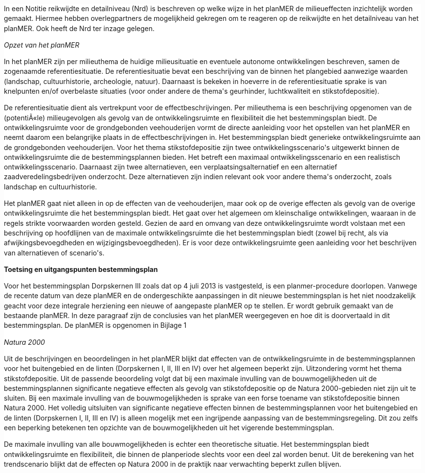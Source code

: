 In een Notitie reikwijdte en detailniveau (Nrd) is beschreven op welke wijze in het planMER de milieueffecten inzichtelijk worden gemaakt. Hiermee hebben overlegpartners de mogelijkheid gekregen om te reageren op de reikwijdte en het detailniveau van het planMER. Ook heeft de Nrd ter inzage gelegen.

*Opzet van het planMER*

In het planMER zijn per milieuthema de huidige milieusituatie en eventuele autonome ontwikkelingen beschreven, samen de zogenaamde referentiesituatie. De referentiesituatie bevat een beschrijving van de binnen het plangebied aanwezige waarden (landschap, cultuurhistorie, archeologie, natuur). Daarnaast is bekeken in hoeverre in de referentiesituatie sprake is van knelpunten en/of overbelaste situaties (voor onder andere de thema's geurhinder, luchtkwaliteit en stikstofdepositie).

De referentiesituatie dient als vertrekpunt voor de effectbeschrijvingen. Per milieuthema is een beschrijving opgenomen van de (potentiÃ«le) milieugevolgen als gevolg van de ontwikkelingsruimte en flexibiliteit die het bestemmingsplan biedt. De ontwikkelingsruimte voor de grondgebonden veehouderijen vormt de directe aanleiding voor het opstellen van het planMER en neemt daarom een belangrijke plaats in de effectbeschrijvingen in. Het bestemmingsplan biedt generieke ontwikkelingsruimte aan de grondgebonden veehouderijen. Voor het thema stikstofdepositie zijn twee ontwikkelingsscenario's uitgewerkt binnen de ontwikkelingsruimte die de bestemmingsplannen bieden. Het betreft een maximaal ontwikkelingsscenario en een realistisch ontwikkelingsscenario. Daarnaast zijn twee alternatieven, een verplaatsingsalternatief en een alternatief zaadveredelingsbedrijven onderzocht. Deze alternatieven zijn indien relevant ook voor andere thema's onderzocht, zoals landschap en cultuurhistorie.

Het planMER gaat niet alleen in op de effecten van de veehouderijen, maar ook op de overige effecten als gevolg van de overige ontwikkelingsruimte die het bestemmingsplan biedt. Het gaat over het algemeen om kleinschalige ontwikkelingen, waaraan in de regels strikte voorwaarden worden gesteld. Gezien de aard en omvang van deze ontwikkelingsruimte wordt volstaan met een beschrijving op hoofdlijnen van de maximale ontwikkelingsruimte die het bestemmingsplan biedt (zowel bij recht, als via afwijkingsbevoegdheden en wijzigingsbevoegdheden). Er is voor deze ontwikkelingsruimte geen aanleiding voor het beschrijven van alternatieven of scenario's.

**Toetsing en uitgangspunten bestemmingsplan**

Voor het bestemmingsplan Dorpskernen III zoals dat op 4 juli 2013 is vastgesteld, is een planmer\-procedure doorlopen. Vanwege de recente datum van deze planMER en de ondergeschikte aanpassingen in dit nieuwe bestemmingsplan is het niet noodzakelijk geacht voor deze integrale herziening een nieuwe of aangepaste planMER op te stellen. Er wordt gebruik gemaakt van de bestaande planMER. In deze paragraaf zijn de conclusies van het planMER weergegeven en hoe dit is doorvertaald in dit bestemmingsplan. De planMER is opgenomen in Bijlage 1

*Natura 2000*

Uit de beschrijvingen en beoordelingen in het planMER blijkt dat effecten van de ontwikkelingsruimte in de bestemmingsplannen voor het buitengebied en de linten (Dorpskernen I, II, III en IV) over het algemeen beperkt zijn. Uitzondering vormt het thema stikstofdepositie. Uit de passende beoordeling volgt dat bij een maximale invulling van de bouwmogelijkheden uit de bestemmingsplannen significante negatieve effecten als gevolg van stikstofdepositie op de Natura 2000\-gebieden niet zijn uit te sluiten. Bij een maximale invulling van de bouwmogelijkheden is sprake van een forse toename van stikstofdepositie binnen Natura 2000\. Het volledig uitsluiten van significante negatieve effecten binnen de bestemmingsplannen voor het buitengebied en de linten (Dorpskernen I, II, III en IV) is alleen mogelijk met een ingrijpende aanpassing van de bestemmingsregeling. Dit zou zelfs een beperking betekenen ten opzichte van de bouwmogelijkheden uit het vigerende bestemmingsplan.

De maximale invulling van alle bouwmogelijkheden is echter een theoretische situatie. Het bestemmingsplan biedt ontwikkelingsruimte en flexibiliteit, die binnen de planperiode slechts voor een deel zal worden benut. Uit de berekening van het trendscenario blijkt dat de effecten op Natura 2000 in de praktijk naar verwachting beperkt zullen blijven.
